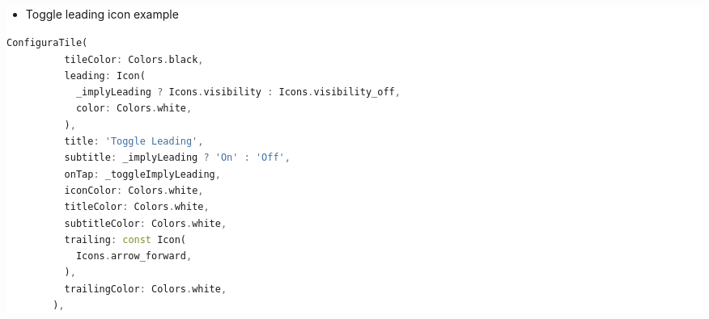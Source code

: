 - Toggle leading icon example

```dart
ConfiguraTile(
          tileColor: Colors.black,
          leading: Icon(
            _implyLeading ? Icons.visibility : Icons.visibility_off,
            color: Colors.white,
          ),
          title: 'Toggle Leading',
          subtitle: _implyLeading ? 'On' : 'Off',
          onTap: _toggleImplyLeading,
          iconColor: Colors.white,
          titleColor: Colors.white,
          subtitleColor: Colors.white,
          trailing: const Icon(
            Icons.arrow_forward,
          ),
          trailingColor: Colors.white,
        ),
```
